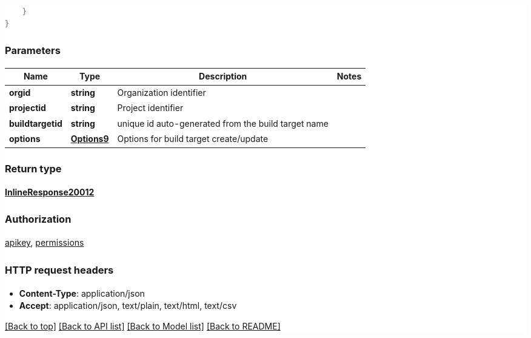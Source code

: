 ```csharp
    }
}
```

### Parameters

Name | Type | Description  | Notes
------------- | ------------- | ------------- | -------------
 **orgid** | **string**| Organization identifier | 
 **projectid** | **string**| Project identifier | 
 **buildtargetid** | **string**| unique id auto-generated from the build target name | 
 **options** | [**Options9**](Options9.md)| Options for build target create/update | 

### Return type

[**InlineResponse20012**](InlineResponse20012.md)

### Authorization

[apikey](../README.md#apikey), [permissions](../README.md#permissions)

### HTTP request headers

 - **Content-Type**: application/json
 - **Accept**: application/json, text/plain, text/html, text/csv

[[Back to top]](#) [[Back to API list]](../README.md#documentation-for-api-endpoints) [[Back to Model list]](../README.md#documentation-for-models) [[Back to README]](../README.md)

